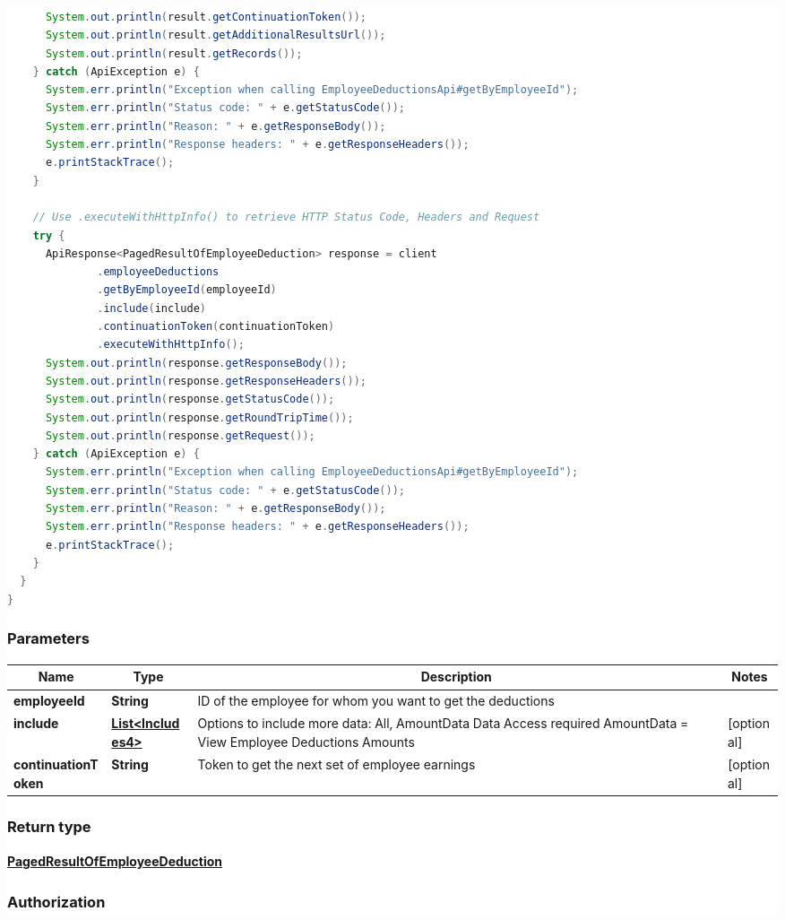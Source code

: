 ```java
      System.out.println(result.getContinuationToken());
      System.out.println(result.getAdditionalResultsUrl());
      System.out.println(result.getRecords());
    } catch (ApiException e) {
      System.err.println("Exception when calling EmployeeDeductionsApi#getByEmployeeId");
      System.err.println("Status code: " + e.getStatusCode());
      System.err.println("Reason: " + e.getResponseBody());
      System.err.println("Response headers: " + e.getResponseHeaders());
      e.printStackTrace();
    }

    // Use .executeWithHttpInfo() to retrieve HTTP Status Code, Headers and Request
    try {
      ApiResponse<PagedResultOfEmployeeDeduction> response = client
              .employeeDeductions
              .getByEmployeeId(employeeId)
              .include(include)
              .continuationToken(continuationToken)
              .executeWithHttpInfo();
      System.out.println(response.getResponseBody());
      System.out.println(response.getResponseHeaders());
      System.out.println(response.getStatusCode());
      System.out.println(response.getRoundTripTime());
      System.out.println(response.getRequest());
    } catch (ApiException e) {
      System.err.println("Exception when calling EmployeeDeductionsApi#getByEmployeeId");
      System.err.println("Status code: " + e.getStatusCode());
      System.err.println("Reason: " + e.getResponseBody());
      System.err.println("Response headers: " + e.getResponseHeaders());
      e.printStackTrace();
    }
  }
}

```

### Parameters

| Name | Type | Description  | Notes |
|------------- | ------------- | ------------- | -------------|
| **employeeId** | **String**| ID of the employee for whom you want to get the deductions | |
| **include** | [**List&lt;Includes4&gt;**](Includes4.md)| Options to include more data: All, AmountData  Data Access required  AmountData &#x3D; View Employee Deductions Amounts | [optional] |
| **continuationToken** | **String**| Token to get the next set of employee earnings | [optional] |

### Return type

[**PagedResultOfEmployeeDeduction**](PagedResultOfEmployeeDeduction.md)

### Authorization
